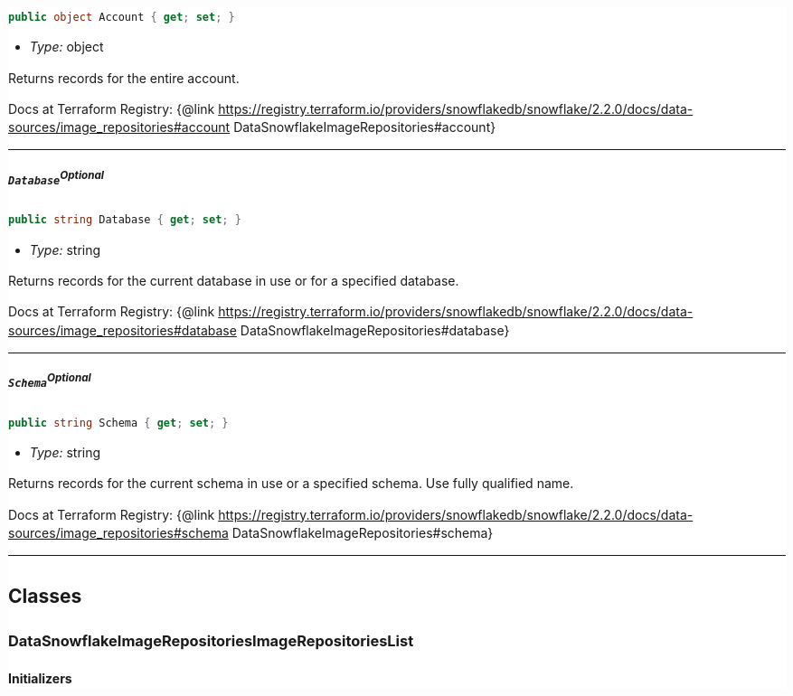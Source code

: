 ```csharp
public object Account { get; set; }
```

- *Type:* object

Returns records for the entire account.

Docs at Terraform Registry: {@link https://registry.terraform.io/providers/snowflakedb/snowflake/2.2.0/docs/data-sources/image_repositories#account DataSnowflakeImageRepositories#account}

---

##### `Database`<sup>Optional</sup> <a name="Database" id="@cdktf/provider-snowflake.dataSnowflakeImageRepositories.DataSnowflakeImageRepositoriesIn.property.database"></a>

```csharp
public string Database { get; set; }
```

- *Type:* string

Returns records for the current database in use or for a specified database.

Docs at Terraform Registry: {@link https://registry.terraform.io/providers/snowflakedb/snowflake/2.2.0/docs/data-sources/image_repositories#database DataSnowflakeImageRepositories#database}

---

##### `Schema`<sup>Optional</sup> <a name="Schema" id="@cdktf/provider-snowflake.dataSnowflakeImageRepositories.DataSnowflakeImageRepositoriesIn.property.schema"></a>

```csharp
public string Schema { get; set; }
```

- *Type:* string

Returns records for the current schema in use or a specified schema. Use fully qualified name.

Docs at Terraform Registry: {@link https://registry.terraform.io/providers/snowflakedb/snowflake/2.2.0/docs/data-sources/image_repositories#schema DataSnowflakeImageRepositories#schema}

---

## Classes <a name="Classes" id="Classes"></a>

### DataSnowflakeImageRepositoriesImageRepositoriesList <a name="DataSnowflakeImageRepositoriesImageRepositoriesList" id="@cdktf/provider-snowflake.dataSnowflakeImageRepositories.DataSnowflakeImageRepositoriesImageRepositoriesList"></a>

#### Initializers <a name="Initializers" id="@cdktf/provider-snowflake.dataSnowflakeImageRepositories.DataSnowflakeImageRepositoriesImageRepositoriesList.Initializer"></a>
